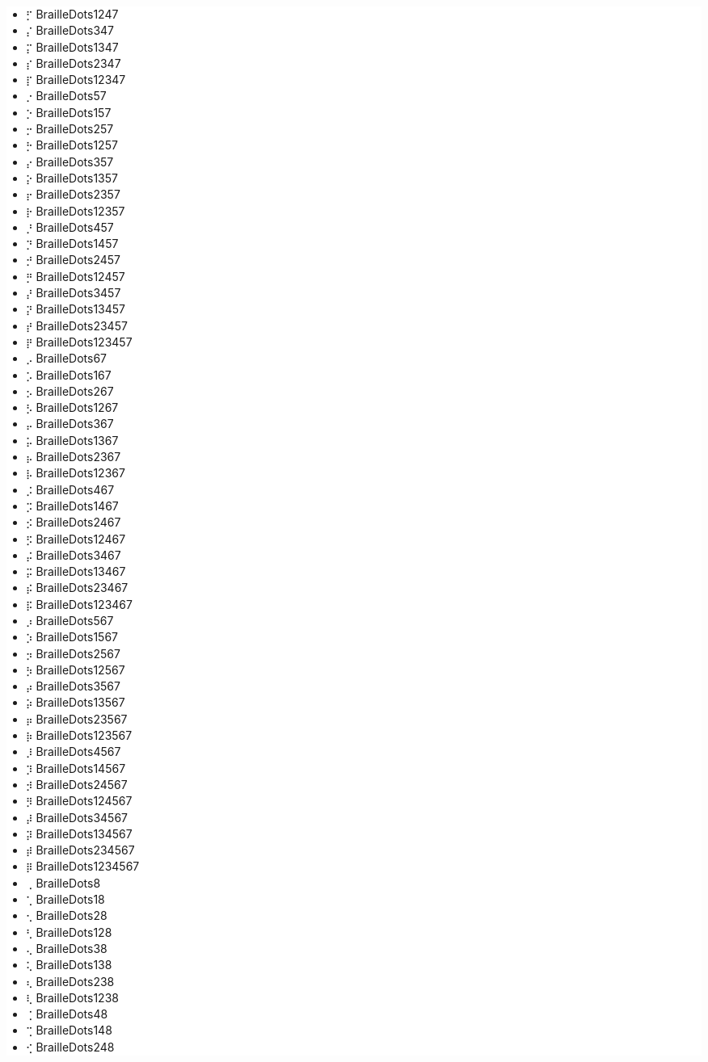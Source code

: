 - `⡋` BrailleDots1247
- `⡌` BrailleDots347
- `⡍` BrailleDots1347
- `⡎` BrailleDots2347
- `⡏` BrailleDots12347
- `⡐` BrailleDots57
- `⡑` BrailleDots157
- `⡒` BrailleDots257
- `⡓` BrailleDots1257
- `⡔` BrailleDots357
- `⡕` BrailleDots1357
- `⡖` BrailleDots2357
- `⡗` BrailleDots12357
- `⡘` BrailleDots457
- `⡙` BrailleDots1457
- `⡚` BrailleDots2457
- `⡛` BrailleDots12457
- `⡜` BrailleDots3457
- `⡝` BrailleDots13457
- `⡞` BrailleDots23457
- `⡟` BrailleDots123457
- `⡠` BrailleDots67
- `⡡` BrailleDots167
- `⡢` BrailleDots267
- `⡣` BrailleDots1267
- `⡤` BrailleDots367
- `⡥` BrailleDots1367
- `⡦` BrailleDots2367
- `⡧` BrailleDots12367
- `⡨` BrailleDots467
- `⡩` BrailleDots1467
- `⡪` BrailleDots2467
- `⡫` BrailleDots12467
- `⡬` BrailleDots3467
- `⡭` BrailleDots13467
- `⡮` BrailleDots23467
- `⡯` BrailleDots123467
- `⡰` BrailleDots567
- `⡱` BrailleDots1567
- `⡲` BrailleDots2567
- `⡳` BrailleDots12567
- `⡴` BrailleDots3567
- `⡵` BrailleDots13567
- `⡶` BrailleDots23567
- `⡷` BrailleDots123567
- `⡸` BrailleDots4567
- `⡹` BrailleDots14567
- `⡺` BrailleDots24567
- `⡻` BrailleDots124567
- `⡼` BrailleDots34567
- `⡽` BrailleDots134567
- `⡾` BrailleDots234567
- `⡿` BrailleDots1234567
- `⢀` BrailleDots8
- `⢁` BrailleDots18
- `⢂` BrailleDots28
- `⢃` BrailleDots128
- `⢄` BrailleDots38
- `⢅` BrailleDots138
- `⢆` BrailleDots238
- `⢇` BrailleDots1238
- `⢈` BrailleDots48
- `⢉` BrailleDots148
- `⢊` BrailleDots248